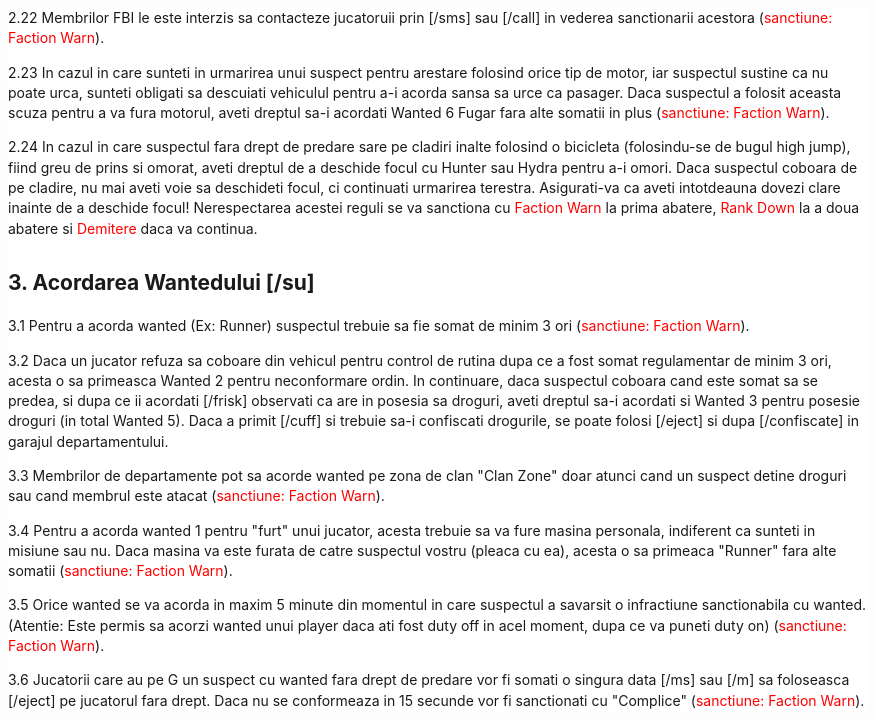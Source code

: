 <span style="color:var(--pink);">2.22</span> Membrilor FBI le este interzis sa contacteze jucatoruii prin [<span style="color:var(--pink);">/sms</span>] sau [<span style="color:var(--pink);">/call</span>] in vederea sanctionarii acestora (<span style="color:red;">sanctiune: Faction Warn</span>).

<span style="color:var(--pink);">2.23</span> In cazul in care sunteti in urmarirea unui suspect pentru arestare folosind orice tip de motor, iar suspectul sustine ca nu poate urca, sunteti obligati sa descuiati vehiculul pentru a-i acorda sansa sa urce ca pasager. Daca suspectul a folosit aceasta scuza pentru a va fura motorul, aveti dreptul sa-i acordati Wanted 6 Fugar fara alte somatii in plus (<span style="color:red;">sanctiune: Faction Warn</span>).

<span style="color:var(--pink);">2.24</span> In cazul in care suspectul fara drept de predare sare pe cladiri inalte folosind o bicicleta (folosindu-se de bugul high jump), fiind greu de prins si omorat, aveti dreptul de a deschide focul cu Hunter sau Hydra pentru a-i omori. Daca suspectul coboara de pe cladire, nu mai aveti voie sa deschideti focul, ci continuati urmarirea terestra. Asigurati-va ca aveti intotdeauna dovezi clare inainte de a deschide focul! Nerespectarea acestei reguli se va sanctiona cu <span style="color:red;">Faction Warn</span> la prima abatere, <span style="color:red;">Rank Down</span> la a doua abatere si <span style="color:red;">Demitere</span> daca va continua.

## 3. Acordarea Wantedului [/su]

<span style="color:var(--pink);">3.1</span> Pentru a acorda wanted (Ex: Runner) suspectul trebuie sa fie somat de minim 3 ori (<span style="color:red;">sanctiune: Faction Warn</span>).

<span style="color:var(--pink);">3.2</span> Daca un jucator refuza sa coboare din vehicul pentru control de rutina dupa ce a fost somat regulamentar de minim 3 ori, acesta o sa primeasca <span style="color:var(--pink);">Wanted 2 pentru neconformare ordin</span>. In continuare, daca suspectul coboara cand este somat sa se predea, si dupa ce ii acordati [<span style="color:var(--pink);">/frisk</span>] observati ca are in posesia sa droguri, aveti dreptul sa-i acordati si Wanted 3 pentru posesie droguri (in total Wanted 5). Daca a primit [<span style="color:var(--pink);">/cuff</span>] si trebuie sa-i confiscati drogurile, se poate folosi [<span style="color:var(--pink);">/eject</span>] si dupa [<span style="color:var(--pink);">/confiscate</span>] in garajul departamentului.

<span style="color:var(--pink);">3.3</span> Membrilor de departamente pot sa acorde wanted pe zona de clan "Clan Zone" doar atunci cand un suspect detine droguri sau cand membrul este atacat (<span style="color:red;">sanctiune: Faction Warn</span>).

<span style="color:var(--pink);">3.4</span> Pentru a acorda wanted 1 pentru "<span style="color:var(--pink);">furt</span>" unui jucator, acesta trebuie sa va fure masina personala, indiferent ca sunteti in misiune sau nu. Daca masina va este furata de catre suspectul vostru (pleaca cu ea), acesta o sa primeaca "<span style="color:var(--pink);">Runner</span>" fara alte somatii (<span style="color:red;">sanctiune: Faction Warn</span>).

<span style="color:var(--pink);">3.5</span> Orice wanted se va acorda in maxim 5 minute din momentul in care suspectul a savarsit o infractiune sanctionabila cu wanted. (Atentie: Este permis sa acorzi wanted unui player daca ati fost duty off in acel moment, dupa ce va puneti duty on) (<span style="color:red;">sanctiune: Faction Warn</span>).

<span style="color:var(--pink);">3.6</span> Jucatorii care au pe G un suspect cu wanted <span style="color:var(--pink);">fara drept de predare</span> vor fi somati <span style="color:var(--pink);">o singura data</span> [<span style="color:var(--pink);">/ms</span>] sau [<span style="color:var(--pink);">/m</span>] sa foloseasca [<span style="color:var(--pink);">/eject</span>] pe jucatorul fara drept. Daca nu se conformeaza in 15 secunde vor fi sanctionati cu "<span style="color:var(--pink);">Complice</span>" (<span style="color:red;">sanctiune: Faction Warn</span>).
